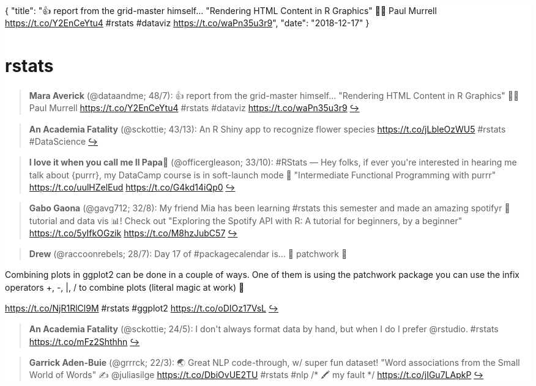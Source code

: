 {
  "title": "👍 report from the grid-master himself… \"Rendering HTML Content in R Graphics\" 👨‍💻 Paul Murrell https://t.co/Y2EnCeYtu4 #rstats #dataviz https://t.co/waPn35u3r9",
  "date": "2018-12-17"
}

# rstats

> **Mara Averick** (@dataandme; 48/7): 👍 report from the grid-master himself…
"Rendering HTML Content in R Graphics" 👨‍💻 Paul Murrell
https://t.co/Y2EnCeYtu4 #rstats #dataviz https://t.co/waPn35u3r9  [&#8618;](https://twitter.com/dataandme/status/1074726442628509696)




> **An Academia Fatality** (@sckottie; 43/13): An R Shiny app to recognize flower species https://t.co/jLbleOzWU5 #rstats #DataScience  [&#8618;](https://twitter.com/dataandme/status/1074721019372408832)




> **I love it when you call me Il Papa🌹** (@officergleason; 33/10): #RStats — Hey folks, if ever you're interested in hearing me talk about {purrr}, my DataCamp course is in soft-launch mode 🎉 
"Intermediate Functional Programming with purrr"
https://t.co/uulHZelEud https://t.co/G4kd14iQp0  [&#8618;](https://twitter.com/dataandme/status/1074758192889036802)




> **Gabo Gaona** (@gavg712; 32/8): My friend Mia has been learning #rstats this semester and made an amazing spotifyr 🎼 tutorial and data vis 📊! Check out "Exploring the Spotify API with R: A tutorial for beginners, by a beginner" https://t.co/5yIfkOGzik https://t.co/M8hzJubC57  [&#8618;](https://twitter.com/dataandme/status/1074723039504420866)




> **Drew** (@raccoonrebels; 28/7): Day 17 of #packagecalendar is…
👚 patchwork 👕
>
Combining plots in ggplot2 can be done in a couple of ways. One of them is using the patchwork package you can use the infix operators +, -, |, / to combine plots (literal magic at work) 💫
>
https://t.co/NjR1RlCl9M
#rstats #ggplot2 https://t.co/oDIOz17VsL  [&#8618;](https://twitter.com/dataandme/status/1074716962620506116)




> **An Academia Fatality** (@sckottie; 24/5): I don't always format data by hand, but when I do I prefer @rstudio. #rstats https://t.co/mFz2Shthhn  [&#8618;](https://twitter.com/dataandme/status/1074720113650208769)




> **Garrick Aden-Buie** (@grrrck; 22/3): 🌏 Great NLP code-through, w/ super fun dataset!
"Word associations from the Small World of Words" ✍️ @juliasilge
https://t.co/DbiOvUE2TU #rstats #nlp
/* 🖍 my fault */ https://t.co/jIGu7LApkP  [&#8618;](https://twitter.com/dataandme/status/1074752603823722497)
